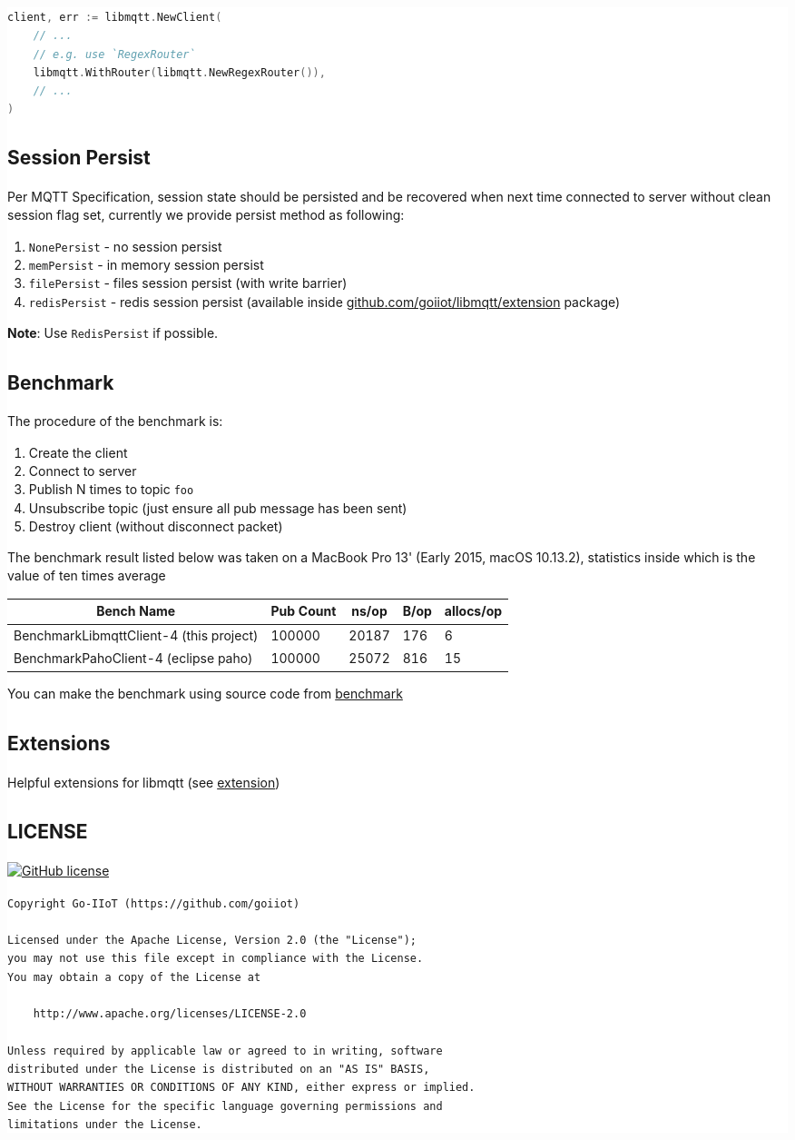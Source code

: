 ```go
client, err := libmqtt.NewClient(
    // ...
    // e.g. use `RegexRouter`
    libmqtt.WithRouter(libmqtt.NewRegexRouter()),
    // ...
)
```

## Session Persist

Per MQTT Specification, session state should be persisted and be recovered when next time connected to server without clean session flag set, currently we provide persist method as following:

1. `NonePersist` - no session persist
2. `memPersist` - in memory session persist
3. `filePersist` - files session persist (with write barrier)
4. `redisPersist` - redis session persist (available inside [github.com/goiiot/libmqtt/extension](./extension/) package)

__Note__: Use `RedisPersist` if possible.

## Benchmark

The procedure of the benchmark is:

1. Create the client
2. Connect to server
3. Publish N times to topic `foo`
4. Unsubscribe topic (just ensure all pub message has been sent)
5. Destroy client (without disconnect packet)

The benchmark result listed below was taken on a MacBook Pro 13' (Early 2015, macOS 10.13.2), statistics inside which is the value of ten times average

| Bench Name                              | Pub Count | ns/op | B/op | allocs/op |
| --------------------------------------- | --------- | ----- | ---- | --------- |
| BenchmarkLibmqttClient-4 (this project) | 100000    | 20187 | 176  | 6         |
| BenchmarkPahoClient-4    (eclipse paho) | 100000    | 25072 | 816  | 15        |

You can make the benchmark using source code from [benchmark](./benchmark/)

## Extensions

Helpful extensions for libmqtt (see [extension](./extension/))

## LICENSE

[![GitHub license](https://img.shields.io/github/license/goiiot/libmqtt.svg)](https://github.com/goiiot/libmqtt/blob/master/LICENSE.txt)

```text
Copyright Go-IIoT (https://github.com/goiiot)

Licensed under the Apache License, Version 2.0 (the "License");
you may not use this file except in compliance with the License.
You may obtain a copy of the License at

    http://www.apache.org/licenses/LICENSE-2.0

Unless required by applicable law or agreed to in writing, software
distributed under the License is distributed on an "AS IS" BASIS,
WITHOUT WARRANTIES OR CONDITIONS OF ANY KIND, either express or implied.
See the License for the specific language governing permissions and
limitations under the License.
```